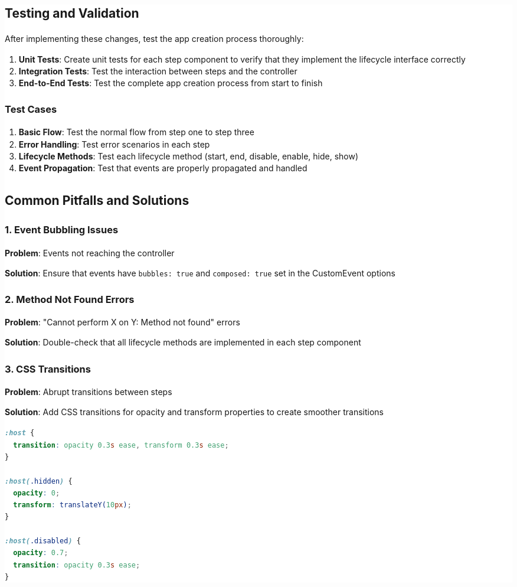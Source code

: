 
## Testing and Validation

After implementing these changes, test the app creation process thoroughly:

1. **Unit Tests**: Create unit tests for each step component to verify that they implement the lifecycle interface correctly
2. **Integration Tests**: Test the interaction between steps and the controller
3. **End-to-End Tests**: Test the complete app creation process from start to finish

### Test Cases

1. **Basic Flow**: Test the normal flow from step one to step three
2. **Error Handling**: Test error scenarios in each step
3. **Lifecycle Methods**: Test each lifecycle method (start, end, disable, enable, hide, show)
4. **Event Propagation**: Test that events are properly propagated and handled

## Common Pitfalls and Solutions

### 1. Event Bubbling Issues

**Problem**: Events not reaching the controller

**Solution**: Ensure that events have `bubbles: true` and `composed: true` set in the CustomEvent options

### 2. Method Not Found Errors

**Problem**: "Cannot perform X on Y: Method not found" errors

**Solution**: Double-check that all lifecycle methods are implemented in each step component

### 3. CSS Transitions

**Problem**: Abrupt transitions between steps

**Solution**: Add CSS transitions for opacity and transform properties to create smoother transitions

```css
:host {
  transition: opacity 0.3s ease, transform 0.3s ease;
}

:host(.hidden) {
  opacity: 0;
  transform: translateY(10px);
}

:host(.disabled) {
  opacity: 0.7;
  transition: opacity 0.3s ease;
}
```
